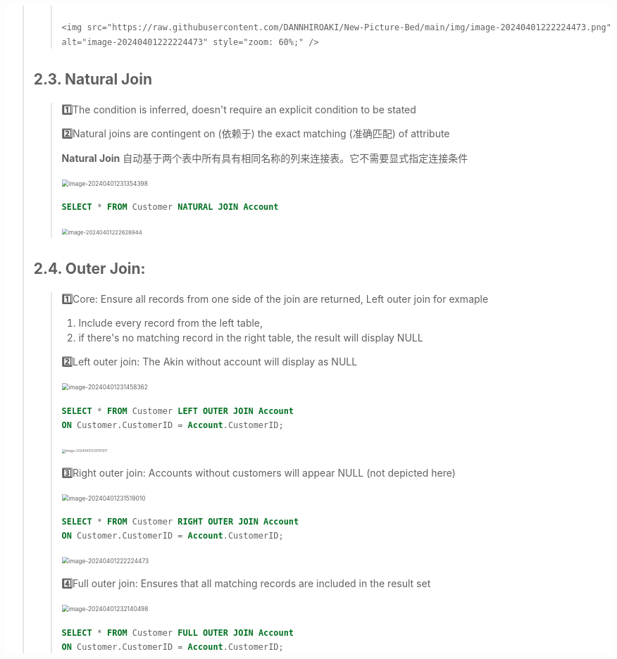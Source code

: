 > > ```
> >
> > <img src="https://raw.githubusercontent.com/DANNHIROAKI/New-Picture-Bed/main/img/image-20240401222224473.png" alt="image-20240401222224473" style="zoom: 60%;" /> 
>
> ## 2.3. Natural Join
>
> > **1️⃣**The condition is inferred, doesn't require an explicit condition to be stated
> >
> > **2️⃣**Natural joins are contingent on (依赖于) the exact matching (准确匹配) of attribute
> > 
> > **Natural Join** 自动基于两个表中所有具有相同名称的列来连接表。它不需要显式指定连接条件
> >
> > <img src="https://raw.githubusercontent.com/DANNHIROAKI/New-Picture-Bed/main/img/image-20240401231354398.png" alt="image-20240401231354398" style="zoom:60%;" /> 
> >
> > ```sql
> > SELECT * FROM Customer NATURAL JOIN Account
> > ```
> >
> > <img src="https://raw.githubusercontent.com/DANNHIROAKI/New-Picture-Bed/main/img/image-20240401222626944.png" alt="image-20240401222626944" style="zoom: 55%;" />  
>
> ## 2.4. Outer Join: 
>
> > **1️⃣**Core: Ensure all records from one side of the join are returned, Left outer join for exmaple
> >
> > 1. Include every record from the left table, 
> > 2. if there's no matching record in the right table, the result will display NULL
> > 
> >
> > **2️⃣**Left outer join: The Akin without account will display as NULL
> >
> > <img src="https://raw.githubusercontent.com/DANNHIROAKI/New-Picture-Bed/main/img/image-20240401231458362.png" alt="image-20240401231458362" style="zoom:60%;" /> 
> >
> > ```sql
> > SELECT * FROM Customer LEFT OUTER JOIN Account
> > ON Customer.CustomerID = Account.CustomerID;
> > ```
> >
> > <img src="https://raw.githubusercontent.com/DANNHIROAKI/New-Picture-Bed/main/img/image-20240401230151917.png" alt="image-20240401230151917" style="zoom: 33%;" /> 
> >
> > **3️⃣**Right outer join: Accounts without customers will appear NULL (not depicted here)
> >
> > <img src="https://raw.githubusercontent.com/DANNHIROAKI/New-Picture-Bed/main/img/image-20240401231519010.png" alt="image-20240401231519010" style="zoom:60%;" /> 
> >
> > ```sql
> > SELECT * FROM Customer RIGHT OUTER JOIN Account
> > ON Customer.CustomerID = Account.CustomerID;
> > ```
> >
> > <img src="https://raw.githubusercontent.com/DANNHIROAKI/New-Picture-Bed/main/img/image-20240401222224473.png" alt="image-20240401222224473" style="zoom: 60%;" /> 
> >
> > **4️⃣**Full outer join: Ensures that all matching records are included in the result set
> >
> > <img src="https://raw.githubusercontent.com/DANNHIROAKI/New-Picture-Bed/main/img/image-20240401232140498.png" alt="image-20240401232140498" style="zoom:60%;" /> 
> >
> > ```sql
> > SELECT * FROM Customer FULL OUTER JOIN Account
> > ON Customer.CustomerID = Account.CustomerID;
> > ```